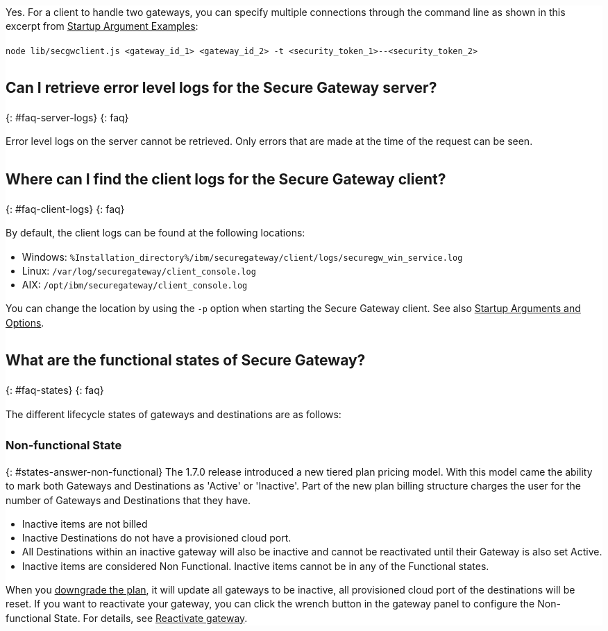 Yes.  For a client to handle two gateways, you can specify multiple connections through the command line as shown in this excerpt from [Startup Argument Examples](/docs/SecureGateway?topic=SecureGateway-client-interacting#startup-examples):
```
node lib/secgwclient.js <gateway_id_1> <gateway_id_2> -t <security_token_1>--<security_token_2>
```

## Can I retrieve error level logs for the Secure Gateway server?
{: #faq-server-logs}
{: faq}

Error level logs on the server cannot be retrieved.  Only errors that are made at the time of the request can be seen.

## Where can I find the client logs for the Secure Gateway client? 
{: #faq-client-logs}
{: faq}

By default, the client logs can be found at the following locations:

- Windows: `%Installation_directory%/ibm/securegateway/client/logs/securegw_win_service.log`
- Linux: `/var/log/securegateway/client_console.log`
- AIX: `/opt/ibm/securegateway/client_console.log`

You can change the location by using the `-p` option when starting the Secure Gateway client. See also [Startup Arguments and Options](/docs/SecureGateway?topic=SecureGateway-client-interacting#startup-args).


## What are the functional states of Secure Gateway?
{: #faq-states}
{: faq}

The different lifecycle states of gateways and destinations are as follows:

### Non-functional State
{: #states-answer-non-functional}
The 1.7.0 release introduced a new tiered plan pricing model. With this model came the ability to mark both Gateways and Destinations as 'Active' or 'Inactive'. Part of the new plan billing structure charges the user for the number of Gateways and Destinations that they have.

- Inactive items are not billed
- Inactive Destinations do not have a provisioned cloud port.
- All Destinations within an inactive gateway will also be inactive and cannot be reactivated until their Gateway is also set Active.
- Inactive items are considered Non Functional. Inactive items cannot be in any of the Functional states.

When you [downgrade the plan](/docs/SecureGateway?topic=SecureGateway-secure-gateway-service-plans#changing-plans), it will update all gateways to be inactive, all provisioned cloud port of the destinations will be reset. If you want to reactivate your gateway, you can click the wrench button in the gateway panel to configure the Non-functional State. For details, see [Reactivate gateway](/docs/SecureGateway?topic=SecureGateway-add-sg-gw#reactivate).
